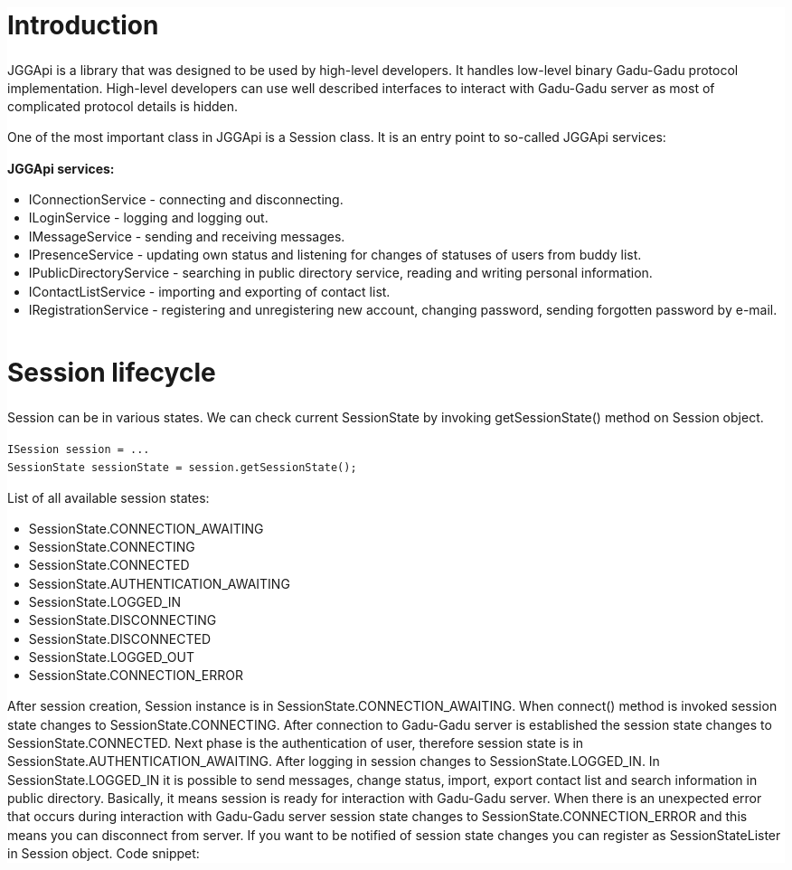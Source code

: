 Introduction
============

JGGApi is a library that was designed to be used by high-level developers. It handles low-level binary Gadu-Gadu 
protocol implementation. High-level developers can use well described interfaces to interact with Gadu-Gadu server 
as most of complicated protocol details is hidden.

One of the most important class in JGGApi is a Session class. It is an entry point to so-called JGGApi services:

**JGGApi services:**

* IConnectionService - connecting and disconnecting.
* ILoginService - logging and logging out.
* IMessageService - sending and receiving messages.
* IPresenceService - updating own status and listening for changes of statuses of users from buddy list.
* IPublicDirectoryService - searching in public directory service, reading and writing personal information.
* IContactListService - importing and exporting of contact list.
* IRegistrationService - registering and unregistering new account, changing password, sending forgotten password by e-mail.

Session lifecycle
=================

Session can be in various states. We can check current SessionState by invoking getSessionState() method on Session object.

	ISession session = ...
	SessionState sessionState = session.getSessionState();				

				
List of all available session states:
* SessionState.CONNECTION_AWAITING
* SessionState.CONNECTING
* SessionState.CONNECTED
* SessionState.AUTHENTICATION_AWAITING
* SessionState.LOGGED_IN
* SessionState.DISCONNECTING
* SessionState.DISCONNECTED
* SessionState.LOGGED_OUT
* SessionState.CONNECTION_ERROR

After session creation, Session instance is in SessionState.CONNECTION_AWAITING. When connect() method is invoked 
session state changes to SessionState.CONNECTING. After connection to Gadu-Gadu server is established the session state 
changes to SessionState.CONNECTED. Next phase is the authentication of user, therefore session state is in 
SessionState.AUTHENTICATION_AWAITING. After logging in session changes to SessionState.LOGGED_IN. In SessionState.LOGGED_IN 
it is possible to send messages, change status, import, export contact list and search information in public directory. 
Basically, it means session is ready for interaction with Gadu-Gadu server. When there is an unexpected error that occurs 
during interaction with Gadu-Gadu server session state changes to SessionState.CONNECTION_ERROR and this means you can 
disconnect from server. If you want to be notified of session state changes you can register as SessionStateLister in Session 
object. Code snippet:
